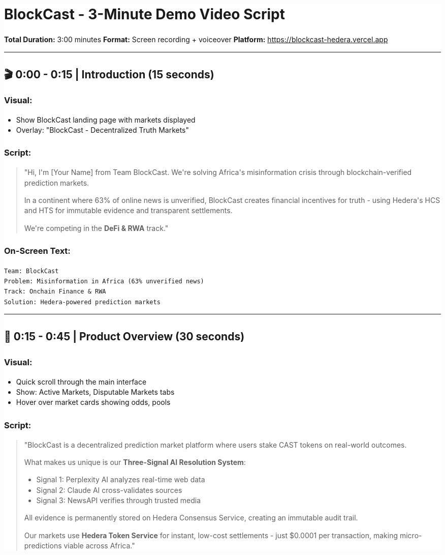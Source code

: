 # BlockCast - 3-Minute Demo Video Script

**Total Duration:** 3:00 minutes
**Format:** Screen recording + voiceover
**Platform:** https://blockcast-hedera.vercel.app

---

## 🎬 **0:00 - 0:15 | Introduction (15 seconds)**

### **Visual:**
- Show BlockCast landing page with markets displayed
- Overlay: "BlockCast - Decentralized Truth Markets"

### **Script:**
> "Hi, I'm [Your Name] from Team BlockCast. We're solving Africa's misinformation crisis through blockchain-verified prediction markets.
>
> In a continent where 63% of online news is unverified, BlockCast creates financial incentives for truth - using Hedera's HCS and HTS for immutable evidence and transparent settlements.
>
> We're competing in the **DeFi & RWA** track."

### **On-Screen Text:**
```
Team: BlockCast
Problem: Misinformation in Africa (63% unverified news)
Track: Onchain Finance & RWA
Solution: Hedera-powered prediction markets
```

---

## 📱 **0:15 - 0:45 | Product Overview (30 seconds)**

### **Visual:**
- Quick scroll through the main interface
- Show: Active Markets, Disputable Markets tabs
- Hover over market cards showing odds, pools

### **Script:**
> "BlockCast is a decentralized prediction market platform where users stake CAST tokens on real-world outcomes.
>
> What makes us unique is our **Three-Signal AI Resolution System**:
> - Signal 1: Perplexity AI analyzes real-time web data
> - Signal 2: Claude AI cross-validates sources
> - Signal 3: NewsAPI verifies through trusted media
>
> All evidence is permanently stored on Hedera Consensus Service, creating an immutable audit trail.
>
> Our markets use **Hedera Token Service** for instant, low-cost settlements - just $0.0001 per transaction, making micro-predictions viable across Africa."
